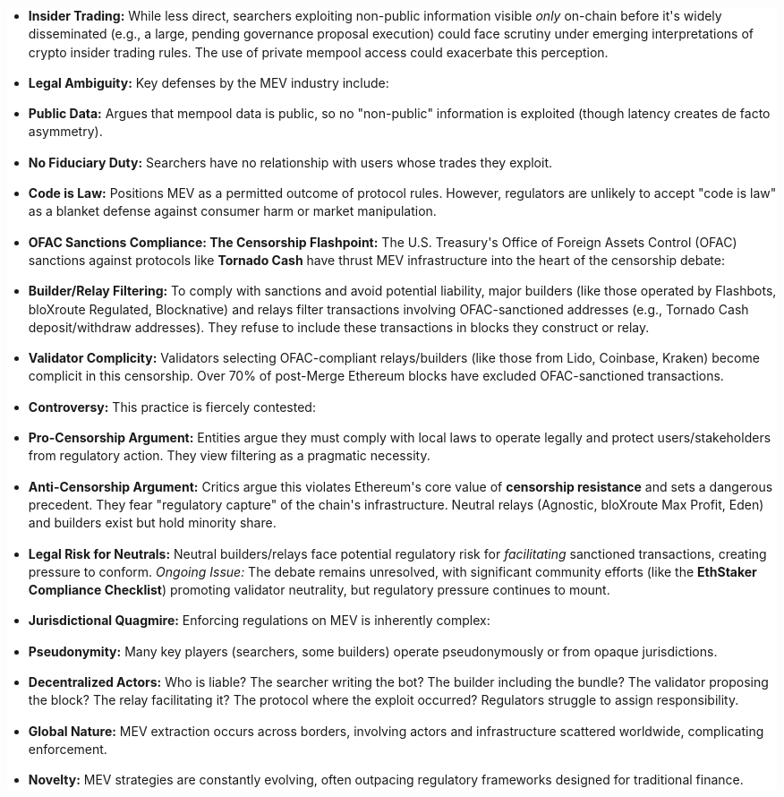 *   **Insider Trading:** While less direct, searchers exploiting non-public information visible *only* on-chain before it's widely disseminated (e.g., a large, pending governance proposal execution) could face scrutiny under emerging interpretations of crypto insider trading rules. The use of private mempool access could exacerbate this perception.

*   **Legal Ambiguity:** Key defenses by the MEV industry include:

*   **Public Data:** Argues that mempool data is public, so no "non-public" information is exploited (though latency creates de facto asymmetry).

*   **No Fiduciary Duty:** Searchers have no relationship with users whose trades they exploit.

*   **Code is Law:** Positions MEV as a permitted outcome of protocol rules. However, regulators are unlikely to accept "code is law" as a blanket defense against consumer harm or market manipulation.

*   **OFAC Sanctions Compliance: The Censorship Flashpoint:** The U.S. Treasury's Office of Foreign Assets Control (OFAC) sanctions against protocols like **Tornado Cash** have thrust MEV infrastructure into the heart of the censorship debate:

*   **Builder/Relay Filtering:** To comply with sanctions and avoid potential liability, major builders (like those operated by Flashbots, bloXroute Regulated, Blocknative) and relays filter transactions involving OFAC-sanctioned addresses (e.g., Tornado Cash deposit/withdraw addresses). They refuse to include these transactions in blocks they construct or relay.

*   **Validator Complicity:** Validators selecting OFAC-compliant relays/builders (like those from Lido, Coinbase, Kraken) become complicit in this censorship. Over 70% of post-Merge Ethereum blocks have excluded OFAC-sanctioned transactions.

*   **Controversy:** This practice is fiercely contested:

*   **Pro-Censorship Argument:** Entities argue they must comply with local laws to operate legally and protect users/stakeholders from regulatory action. They view filtering as a pragmatic necessity.

*   **Anti-Censorship Argument:** Critics argue this violates Ethereum's core value of **censorship resistance** and sets a dangerous precedent. They fear "regulatory capture" of the chain's infrastructure. Neutral relays (Agnostic, bloXroute Max Profit, Eden) and builders exist but hold minority share.

*   **Legal Risk for Neutrals:** Neutral builders/relays face potential regulatory risk for *facilitating* sanctioned transactions, creating pressure to conform. *Ongoing Issue:* The debate remains unresolved, with significant community efforts (like the **EthStaker Compliance Checklist**) promoting validator neutrality, but regulatory pressure continues to mount.

*   **Jurisdictional Quagmire:** Enforcing regulations on MEV is inherently complex:

*   **Pseudonymity:** Many key players (searchers, some builders) operate pseudonymously or from opaque jurisdictions.

*   **Decentralized Actors:** Who is liable? The searcher writing the bot? The builder including the bundle? The validator proposing the block? The relay facilitating it? The protocol where the exploit occurred? Regulators struggle to assign responsibility.

*   **Global Nature:** MEV extraction occurs across borders, involving actors and infrastructure scattered worldwide, complicating enforcement.

*   **Novelty:** MEV strategies are constantly evolving, often outpacing regulatory frameworks designed for traditional finance.
